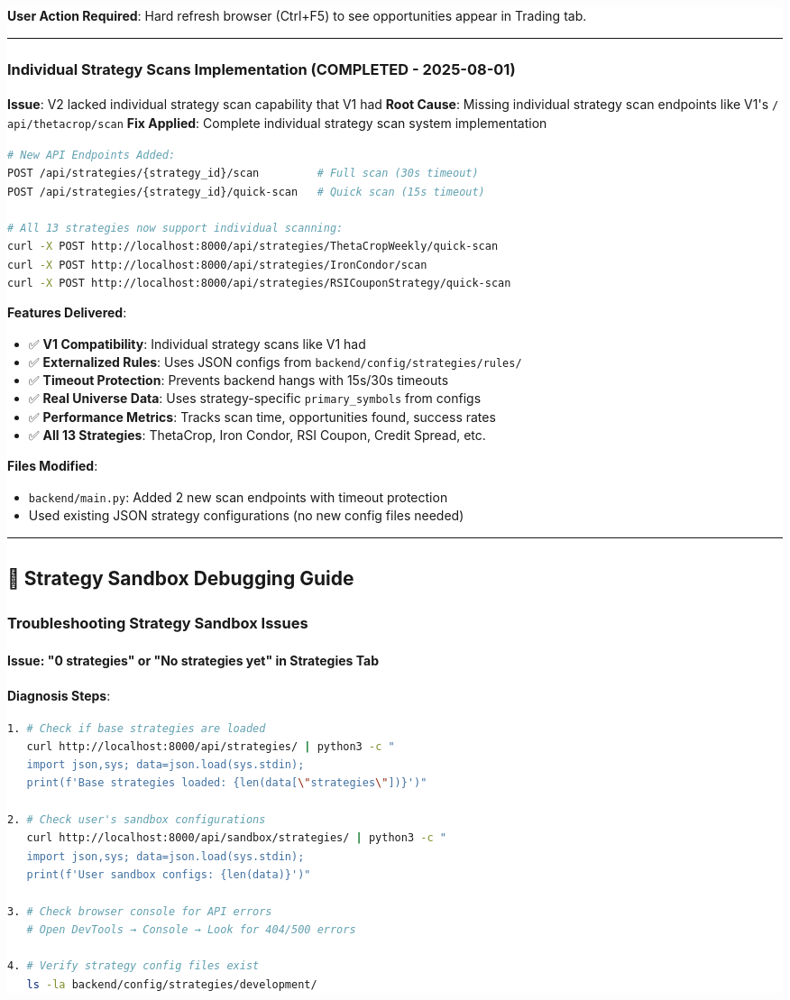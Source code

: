 **User Action Required**: Hard refresh browser (Ctrl+F5) to see opportunities appear in Trading tab.

---

### Individual Strategy Scans Implementation (COMPLETED - 2025-08-01)
**Issue**: V2 lacked individual strategy scan capability that V1 had
**Root Cause**: Missing individual strategy scan endpoints like V1's `/api/thetacrop/scan`
**Fix Applied**: Complete individual strategy scan system implementation

```bash
# New API Endpoints Added:
POST /api/strategies/{strategy_id}/scan         # Full scan (30s timeout)
POST /api/strategies/{strategy_id}/quick-scan   # Quick scan (15s timeout)

# All 13 strategies now support individual scanning:
curl -X POST http://localhost:8000/api/strategies/ThetaCropWeekly/quick-scan
curl -X POST http://localhost:8000/api/strategies/IronCondor/scan
curl -X POST http://localhost:8000/api/strategies/RSICouponStrategy/quick-scan
```

**Features Delivered**:
- ✅ **V1 Compatibility**: Individual strategy scans like V1 had
- ✅ **Externalized Rules**: Uses JSON configs from `backend/config/strategies/rules/`
- ✅ **Timeout Protection**: Prevents backend hangs with 15s/30s timeouts
- ✅ **Real Universe Data**: Uses strategy-specific `primary_symbols` from configs
- ✅ **Performance Metrics**: Tracks scan time, opportunities found, success rates
- ✅ **All 13 Strategies**: ThetaCrop, Iron Condor, RSI Coupon, Credit Spread, etc.

**Files Modified**:
- `backend/main.py`: Added 2 new scan endpoints with timeout protection
- Used existing JSON strategy configurations (no new config files needed)

---

## 🧪 Strategy Sandbox Debugging Guide

### Troubleshooting Strategy Sandbox Issues

#### Issue: "0 strategies" or "No strategies yet" in Strategies Tab
**Diagnosis Steps**:
```bash
1. # Check if base strategies are loaded
   curl http://localhost:8000/api/strategies/ | python3 -c "
   import json,sys; data=json.load(sys.stdin); 
   print(f'Base strategies loaded: {len(data[\"strategies\"])}')"

2. # Check user's sandbox configurations
   curl http://localhost:8000/api/sandbox/strategies/ | python3 -c "
   import json,sys; data=json.load(sys.stdin); 
   print(f'User sandbox configs: {len(data)}')"

3. # Check browser console for API errors
   # Open DevTools → Console → Look for 404/500 errors

4. # Verify strategy config files exist
   ls -la backend/config/strategies/development/
```
